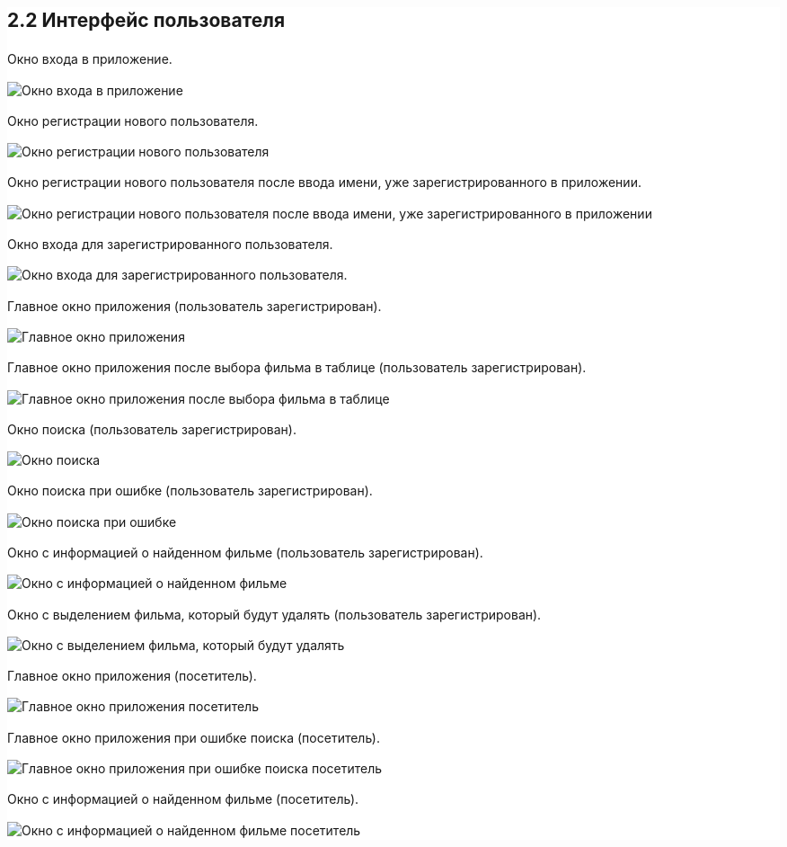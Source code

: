<a name="user_interface"/>

## 2.2 Интерфейс пользователя
Окно входа в приложение.  

![Окно входа в приложение](https://github.com/DanutaGagua/Personal-film-collection-manager/blob/master/Mockups/SignInMockup.png)  

Окно регистрации нового пользователя.  

![Окно регистрации нового пользователя](https://github.com/DanutaGagua/Personal-film-collection-manager/blob/master/Mockups/SigningUpMockup.png) 

Окно регистрации нового пользователя после ввода имени, уже зарегистрированного в приложении. 

![Окно регистрации нового пользователя после ввода имени, уже зарегистрированного в приложении](https://github.com/DanutaGagua/Personal-film-collection-manager/blob/master/Mockups/CheckOfCorrectSigningUpMockup%20.png)  

Окно входа для зарегистрированного пользователя.  

![Окно входа для зарегистрированного пользователя](https://github.com/DanutaGagua/Personal-film-collection-manager/blob/master/Mockups/SigningInMockup.png).

Главное окно приложения (пользователь зарегистрирован). 

![Главное окно приложения](https://github.com/DanutaGagua/Personal-film-collection-manager/blob/master/Mockups/SignUserFilmListMockup.png)  

Главное окно приложения после выбора фильма в таблице (пользователь зарегистрирован). 

![Главное окно приложения после выбора фильма в таблице](https://github.com/DanutaGagua/Personal-film-collection-manager/blob/master/Mockups/SignUserFilmInformationMockup.png) 

Окно поиска (пользователь зарегистрирован). 

![Окно поиска](https://github.com/DanutaGagua/Personal-film-collection-manager/blob/master/Mockups/SignUserFilmSearchMockup.png) 

Окно поиска при ошибке (пользователь зарегистрирован). 

![Окно поиска при ошибке](https://github.com/DanutaGagua/Personal-film-collection-manager/blob/master/Mockups/SignUserFilmSearchErrorMockup.png)  

Окно с информацией о найденном фильме (пользователь зарегистрирован).  

![Окно с информацией о найденном фильме](https://github.com/DanutaGagua/Personal-film-collection-manager/blob/master/Mockups/SignUserSerchedFilmInformationMockup%20.png)  

Окно с выделением фильма, который будут удалять (пользователь зарегистрирован).  

![Окно с выделением фильма, который будут удалять](https://github.com/DanutaGagua/Personal-film-collection-manager/blob/master/Mockups/SelectToDeleteFilmMockup.png) 

Главное окно приложения (посетитель).  

![Главное окно приложения посетитель](https://github.com/DanutaGagua/Personal-film-collection-manager/blob/master/Mockups/UnsignUserFilmSearchMockup.png)  

Главное окно приложения при ошибке поиска (посетитель).  

![Главное окно приложения при ошибке поиска посетитель](https://github.com/DanutaGagua/Personal-film-collection-manager/blob/master/Mockups/UnsignUserFilmSearchErrorMockup.png)    

Окно с информацией о найденном фильме (посетитель).  

![Окно с информацией о найденном фильме посетитель](https://github.com/DanutaGagua/Personal-film-collection-manager/blob/master/Mockups/UnsignUserSerchedFilmInformationMockup%20.png)  
